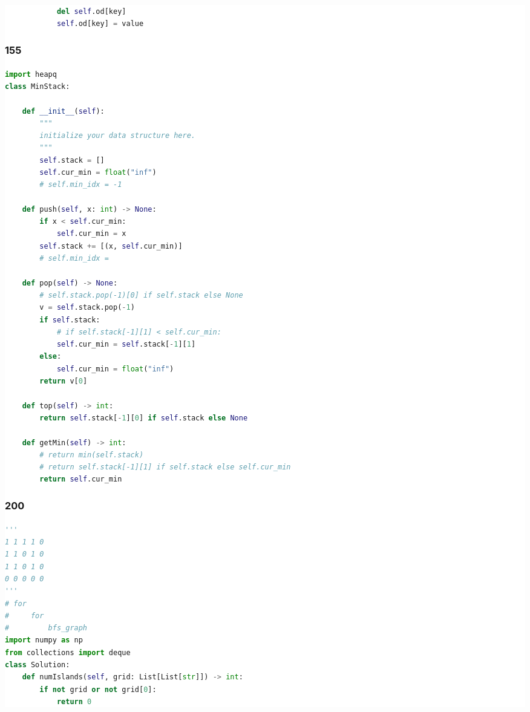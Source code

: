 ```python
            del self.od[key]
            self.od[key] = value
```



### <a name="155">155</a>

```python
import heapq
class MinStack:

    def __init__(self):
        """
        initialize your data structure here.
        """
        self.stack = []
        self.cur_min = float("inf")
        # self.min_idx = -1

    def push(self, x: int) -> None:
        if x < self.cur_min:
            self.cur_min = x
        self.stack += [(x, self.cur_min)]
        # self.min_idx = 

    def pop(self) -> None:
        # self.stack.pop(-1)[0] if self.stack else None
        v = self.stack.pop(-1)
        if self.stack:
            # if self.stack[-1][1] < self.cur_min:
            self.cur_min = self.stack[-1][1]
        else:
            self.cur_min = float("inf")    
        return v[0]
        
    def top(self) -> int:
        return self.stack[-1][0] if self.stack else None

    def getMin(self) -> int:
        # return min(self.stack)
        # return self.stack[-1][1] if self.stack else self.cur_min
        return self.cur_min

```



###  <a name="200">200</a>

```python
'''
1 1 1 1 0
1 1 0 1 0
1 1 0 1 0
0 0 0 0 0
'''
# for 
#     for 
#         bfs_graph
import numpy as np
from collections import deque
class Solution:
    def numIslands(self, grid: List[List[str]]) -> int:
        if not grid or not grid[0]:
            return 0
```